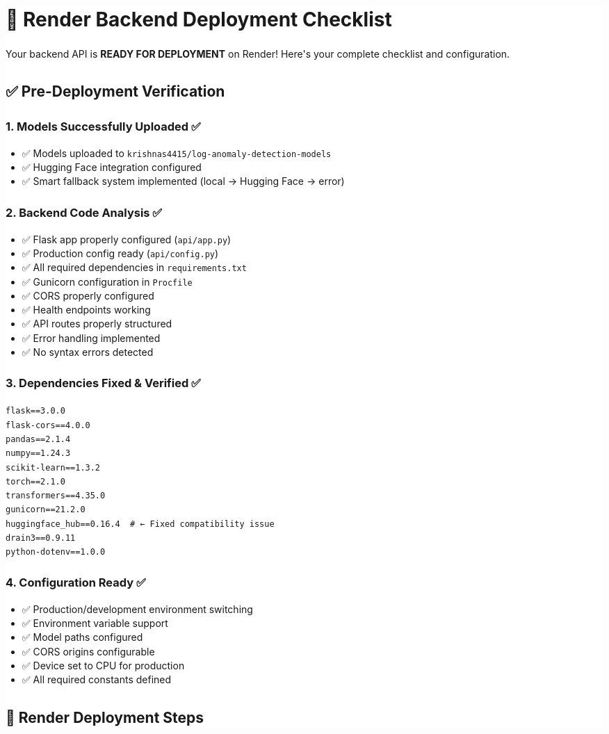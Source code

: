 # 🚀 Render Backend Deployment Checklist

Your backend API is **READY FOR DEPLOYMENT** on Render! Here's your complete checklist and configuration.

## ✅ Pre-Deployment Verification

### 1. **Models Successfully Uploaded** ✅
- ✅ Models uploaded to `krishnas4415/log-anomaly-detection-models`
- ✅ Hugging Face integration configured
- ✅ Smart fallback system implemented (local → Hugging Face → error)

### 2. **Backend Code Analysis** ✅
- ✅ Flask app properly configured (`api/app.py`)
- ✅ Production config ready (`api/config.py`)
- ✅ All required dependencies in `requirements.txt`
- ✅ Gunicorn configuration in `Procfile`
- ✅ CORS properly configured
- ✅ Health endpoints working
- ✅ API routes properly structured
- ✅ Error handling implemented
- ✅ No syntax errors detected

### 3. **Dependencies Fixed & Verified** ✅
```
flask==3.0.0
flask-cors==4.0.0
pandas==2.1.4
numpy==1.24.3
scikit-learn==1.3.2
torch==2.1.0
transformers==4.35.0
gunicorn==21.2.0
huggingface_hub==0.16.4  # ← Fixed compatibility issue
drain3==0.9.11
python-dotenv==1.0.0
```

### 4. **Configuration Ready** ✅
- ✅ Production/development environment switching
- ✅ Environment variable support
- ✅ Model paths configured
- ✅ CORS origins configurable
- ✅ Device set to CPU for production
- ✅ All required constants defined

## 🎯 Render Deployment Steps
